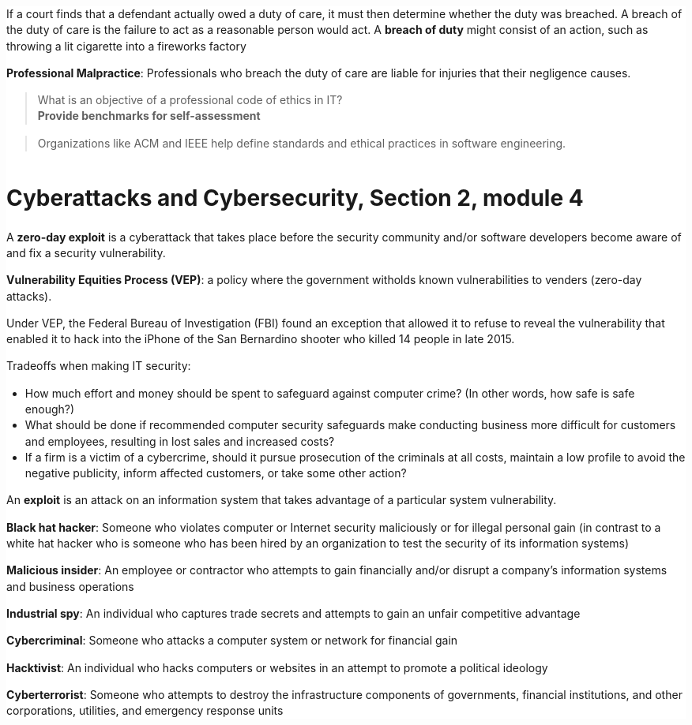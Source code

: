If a court finds that a defendant actually owed a duty of care, it must then determine whether the duty was breached. A breach of the duty of care is the failure to act as a reasonable person would act. A **breach of duty** might consist of an action, such as throwing a lit cigarette into a fireworks factory  

**Professional Malpractice**: Professionals who breach the duty of care are liable for injuries that their negligence causes.  

> What is an objective of a professional code of ethics in IT?  
> **Provide benchmarks for self-assessment**  

> Organizations like ACM and IEEE help define standards and ethical practices in software engineering.  


# Cyberattacks and Cybersecurity, Section 2, module 4  

A **zero-day exploit** is a cyberattack that takes place before the security community and/or software developers become aware of and fix a security vulnerability.  

**Vulnerability Equities Process (VEP)**: a policy where the government witholds 
known vulnerabilities to venders (zero-day attacks).  

Under VEP, the Federal Bureau of Investigation (FBI) found an exception that allowed it to refuse to reveal the vulnerability that enabled it to hack into the iPhone of the San Bernardino shooter who killed 14 people in late 2015.  

Tradeoffs when making IT security:  
- How much effort and money should be spent to safeguard against computer crime? (In other words, how safe is safe enough?)
- What should be done if recommended computer security safeguards make conducting business more difficult for customers and employees, resulting in lost sales and increased costs?
- If a firm is a victim of a cybercrime, should it pursue prosecution of the criminals at all costs, maintain a low profile to avoid the negative publicity, inform affected customers, or take some other action?  

An **exploit** is an attack on an information system that takes advantage of a particular system vulnerability.

**Black hat hacker**: Someone who violates computer or Internet security maliciously or for illegal personal gain (in contrast to a white hat hacker who is someone who has been hired by an organization to test the security of its information systems)

**Malicious insider**: An employee or contractor who attempts to gain financially and/or disrupt a company’s information systems and business operations  

**Industrial spy**: An individual who captures trade secrets and attempts to gain an unfair competitive advantage  

**Cybercriminal**: Someone who attacks a computer system or network for financial gain  

**Hacktivist**: An individual who hacks computers or websites in an attempt to promote a political ideology

**Cyberterrorist**: Someone who attempts to destroy the infrastructure components of governments, financial institutions, and other corporations, utilities, and emergency response units

